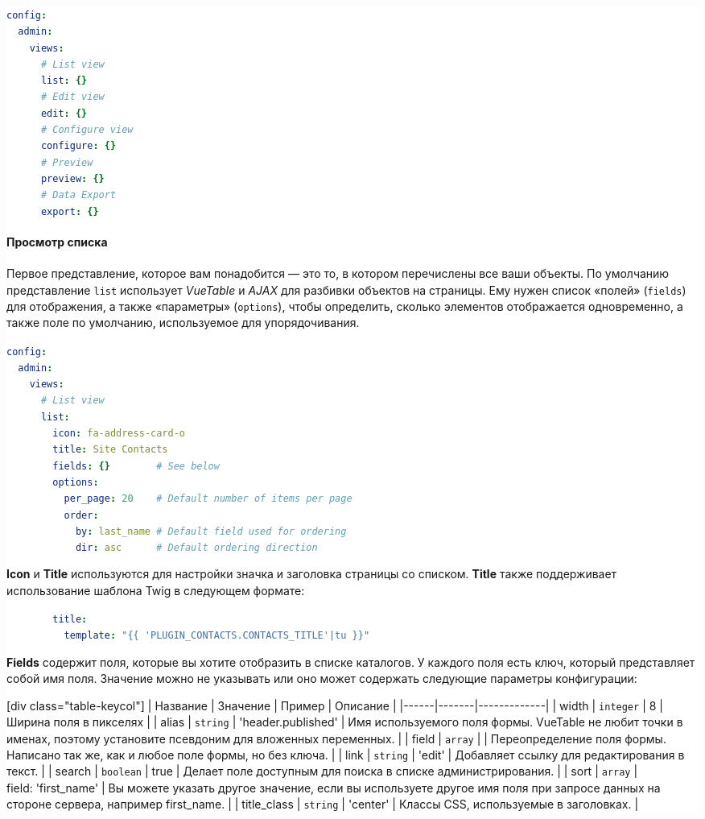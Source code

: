 ```yaml
config:
  admin:
    views:
      # List view
      list: {}
      # Edit view
      edit: {}
      # Configure view
      configure: {}
      # Preview
      preview: {}
      # Data Export
      export: {}
```

#### Просмотр списка

Первое представление, которое вам понадобится — это то, в котором перечислены все ваши объекты. По умолчанию представление `list` использует *VueTable* и *AJAX* для разбивки объектов на страницы. Ему нужен список «полей» (`fields`) для отображения, а также «параметры» (`options`), чтобы определить, сколько элементов отображается одновременно, а также поле по умолчанию, используемое для упорядочивания.

```yaml
config:
  admin:
    views:
      # List view
      list:
        icon: fa-address-card-o
        title: Site Contacts
        fields: {}        # See below
        options:
          per_page: 20    # Default number of items per page
          order:
            by: last_name # Default field used for ordering
            dir: asc      # Default ordering direction
```

**Icon** и **Title** используются для настройки значка и заголовка страницы со списком. **Title** также поддерживает использование шаблона Twig в следующем формате:

```yaml
        title:
          template: "{{ 'PLUGIN_CONTACTS.CONTACTS_TITLE'|tu }}"
```

**Fields** содержит поля, которые вы хотите отобразить в списке каталогов. У каждого поля есть ключ, который представляет собой имя поля. Значение можно не указывать или оно может содержать следующие параметры конфигурации:

[div class="table-keycol"]
| Название | Значение | Пример | Описание |
|------|-------|-------------|
| width | `integer` | 8 | Ширина поля в пикселях |
| alias | `string` | 'header.published' | Имя используемого поля формы. VueTable не любит точки в именах, поэтому установите псевдоним для вложенных переменных. |
| field | `array` |  | Переопределение поля формы. Написано так же, как и любое поле формы, но без ключа. |
| link | `string` | 'edit' | Добавляет ссылку для редактирования в текст. |
| search | `boolean` | true | Делает поле доступным для поиска в списке администрирования. |
| sort | `array` | field: 'first_name' | Вы можете указать другое значение, если вы используете другое имя поля при запросе данных на стороне сервера, например first_name. |
| title_class | `string` | 'center' | Классы CSS, используемые в заголовках. |